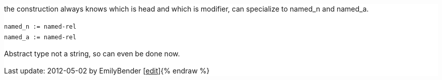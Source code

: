 the construction always knows which is head and which is modifier, can
specialize to named\_n and named\_a.

    named_n := named-rel
    named_a := named-rel

Abstract type not a string, so can even be done now.

Last update: 2012-05-02 by EmilyBender [[edit](https://github.com/delph-in/docs/wiki/WeSearch_PESTExamples/_edit)]{% endraw %}